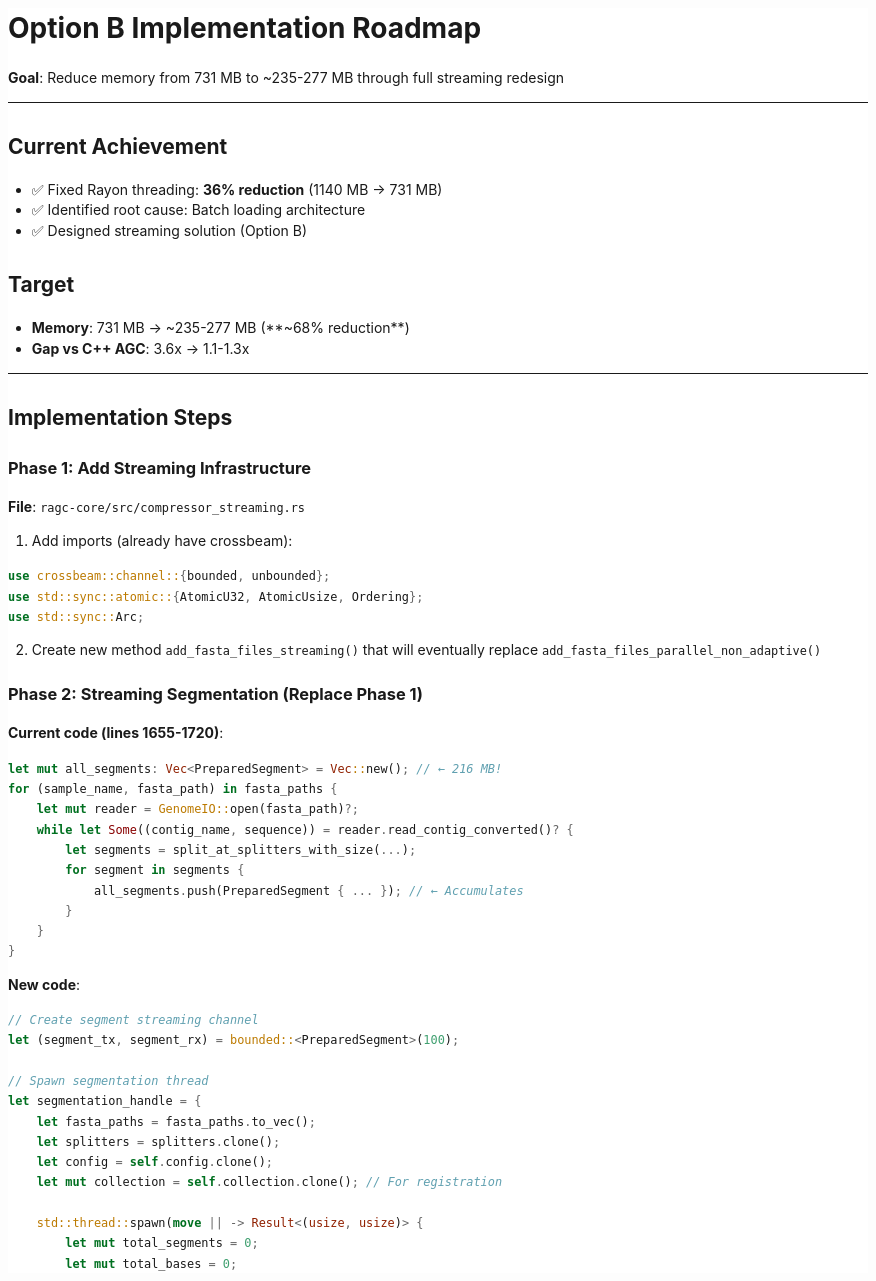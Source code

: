 # Option B Implementation Roadmap

**Goal**: Reduce memory from 731 MB to ~235-277 MB through full streaming redesign

---

## Current Achievement
- ✅ Fixed Rayon threading: **36% reduction** (1140 MB → 731 MB)
- ✅ Identified root cause: Batch loading architecture
- ✅ Designed streaming solution (Option B)

## Target
- **Memory**: 731 MB → ~235-277 MB (**~68% reduction**)
- **Gap vs C++ AGC**: 3.6x → 1.1-1.3x

---

## Implementation Steps

### Phase 1: Add Streaming Infrastructure

**File**: `ragc-core/src/compressor_streaming.rs`

1. Add imports (already have crossbeam):
```rust
use crossbeam::channel::{bounded, unbounded};
use std::sync::atomic::{AtomicU32, AtomicUsize, Ordering};
use std::sync::Arc;
```

2. Create new method `add_fasta_files_streaming()` that will eventually replace `add_fasta_files_parallel_non_adaptive()`

### Phase 2: Streaming Segmentation (Replace Phase 1)

**Current code (lines 1655-1720)**:
```rust
let mut all_segments: Vec<PreparedSegment> = Vec::new(); // ← 216 MB!
for (sample_name, fasta_path) in fasta_paths {
    let mut reader = GenomeIO::open(fasta_path)?;
    while let Some((contig_name, sequence)) = reader.read_contig_converted()? {
        let segments = split_at_splitters_with_size(...);
        for segment in segments {
            all_segments.push(PreparedSegment { ... }); // ← Accumulates
        }
    }
}
```

**New code**:
```rust
// Create segment streaming channel
let (segment_tx, segment_rx) = bounded::<PreparedSegment>(100);

// Spawn segmentation thread
let segmentation_handle = {
    let fasta_paths = fasta_paths.to_vec();
    let splitters = splitters.clone();
    let config = self.config.clone();
    let mut collection = self.collection.clone(); // For registration

    std::thread::spawn(move || -> Result<(usize, usize)> {
        let mut total_segments = 0;
        let mut total_bases = 0;
```